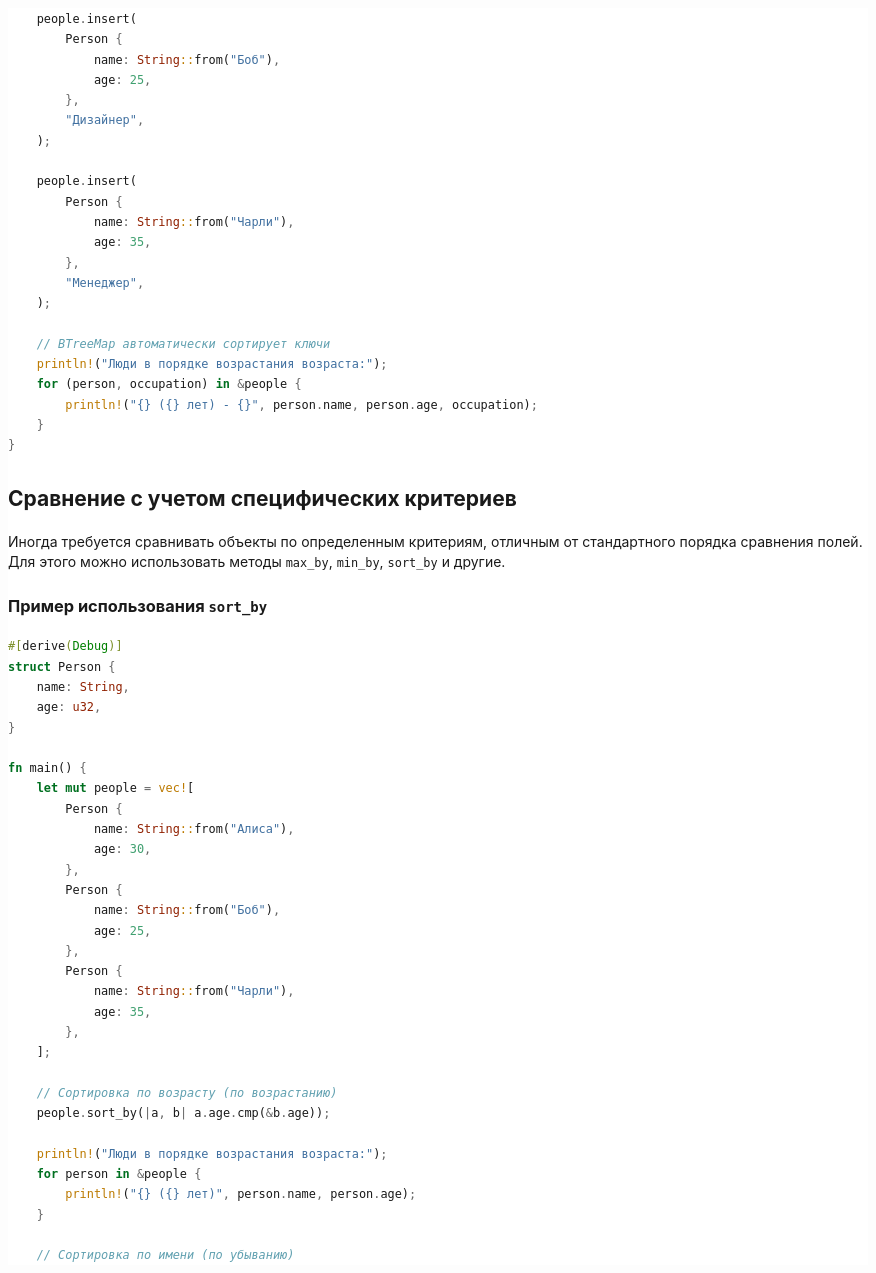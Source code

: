 ```rust
    people.insert(
        Person {
            name: String::from("Боб"),
            age: 25,
        },
        "Дизайнер",
    );
    
    people.insert(
        Person {
            name: String::from("Чарли"),
            age: 35,
        },
        "Менеджер",
    );
    
    // BTreeMap автоматически сортирует ключи
    println!("Люди в порядке возрастания возраста:");
    for (person, occupation) in &people {
        println!("{} ({} лет) - {}", person.name, person.age, occupation);
    }
}
```

## Сравнение с учетом специфических критериев

Иногда требуется сравнивать объекты по определенным критериям, отличным от стандартного порядка сравнения полей. Для этого можно использовать методы `max_by`, `min_by`, `sort_by` и другие.

### Пример использования `sort_by`

```rust
#[derive(Debug)]
struct Person {
    name: String,
    age: u32,
}

fn main() {
    let mut people = vec![
        Person {
            name: String::from("Алиса"),
            age: 30,
        },
        Person {
            name: String::from("Боб"),
            age: 25,
        },
        Person {
            name: String::from("Чарли"),
            age: 35,
        },
    ];
    
    // Сортировка по возрасту (по возрастанию)
    people.sort_by(|a, b| a.age.cmp(&b.age));
    
    println!("Люди в порядке возрастания возраста:");
    for person in &people {
        println!("{} ({} лет)", person.name, person.age);
    }
    
    // Сортировка по имени (по убыванию)
```